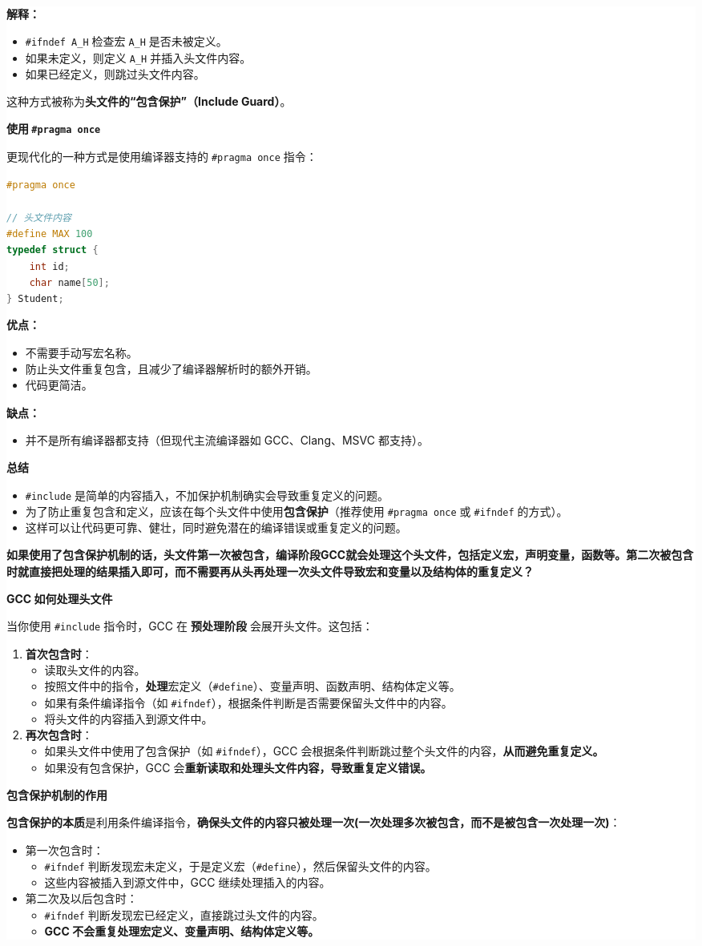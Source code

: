 **解释：**

- `#ifndef A_H` 检查宏 `A_H` 是否未被定义。
- 如果未定义，则定义 `A_H` 并插入头文件内容。
- 如果已经定义，则跳过头文件内容。

这种方式被称为**头文件的“包含保护”（Include Guard）**。

**使用 `#pragma once`**

更现代化的一种方式是使用编译器支持的 `#pragma once` 指令：

```c
#pragma once

// 头文件内容
#define MAX 100
typedef struct {
    int id;
    char name[50];
} Student;
```

**优点：**

- 不需要手动写宏名称。
- 防止头文件重复包含，且减少了编译器解析时的额外开销。
- 代码更简洁。

**缺点：**

- 并不是所有编译器都支持（但现代主流编译器如 GCC、Clang、MSVC 都支持）。

**总结**

- `#include` 是简单的内容插入，不加保护机制确实会导致重复定义的问题。
- 为了防止重复包含和定义，应该在每个头文件中使用**包含保护**（推荐使用 `#pragma once` 或 `#ifndef` 的方式）。
- 这样可以让代码更可靠、健壮，同时避免潜在的编译错误或重复定义的问题。

**如果使用了包含保护机制的话，头文件第一次被包含，编译阶段GCC就会处理这个头文件，包括定义宏，声明变量，函数等。第二次被包含时就直接把处理的结果插入即可，而不需要再从头再处理一次头文件导致宏和变量以及结构体的重复定义？**

**GCC 如何处理头文件**

当你使用 `#include` 指令时，GCC 在 **预处理阶段** 会展开头文件。这包括：

1. **首次包含时**：
   - 读取头文件的内容。
   - 按照文件中的指令，**处理**宏定义（`#define`）、变量声明、函数声明、结构体定义等。
   - 如果有条件编译指令（如 `#ifndef`），根据条件判断是否需要保留头文件中的内容。
   - 将头文件的内容插入到源文件中。
2. **再次包含时**：
   - 如果头文件中使用了包含保护（如 `#ifndef`），GCC 会根据条件判断跳过整个头文件的内容，**从而避免重复定义。**
   - 如果没有包含保护，GCC 会**重新读取和处理头文件内容，导致重复定义错误。**

**包含保护机制的作用**

**包含保护的本质**是利用条件编译指令，**确保头文件的内容只被处理一次(一次处理多次被包含，而不是被包含一次处理一次)**：

- 第一次包含时：
  - `#ifndef` 判断发现宏未定义，于是定义宏（`#define`），然后保留头文件的内容。
  - 这些内容被插入到源文件中，GCC 继续处理插入的内容。
- 第二次及以后包含时：
  - `#ifndef` 判断发现宏已经定义，直接跳过头文件的内容。
  - **GCC 不会重复处理宏定义、变量声明、结构体定义等。**
